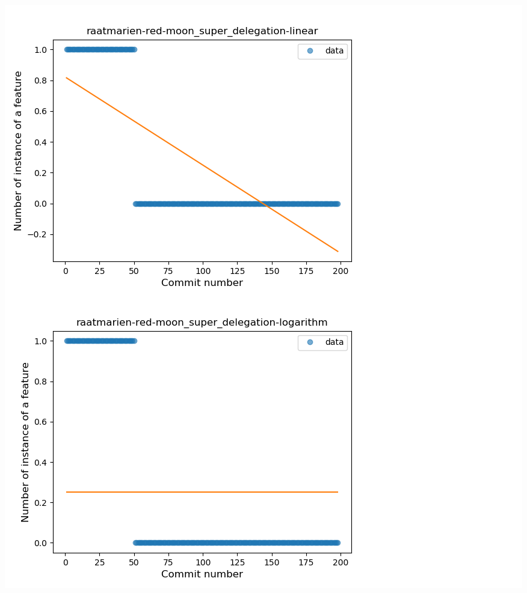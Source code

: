 ![raatmarien-red-moon T2](../plots/raatmarien-red-moon_super_delegation_T2.png)
![raatmarien-red-moon T6](../plots/raatmarien-red-moon_super_delegation_T6.png)
